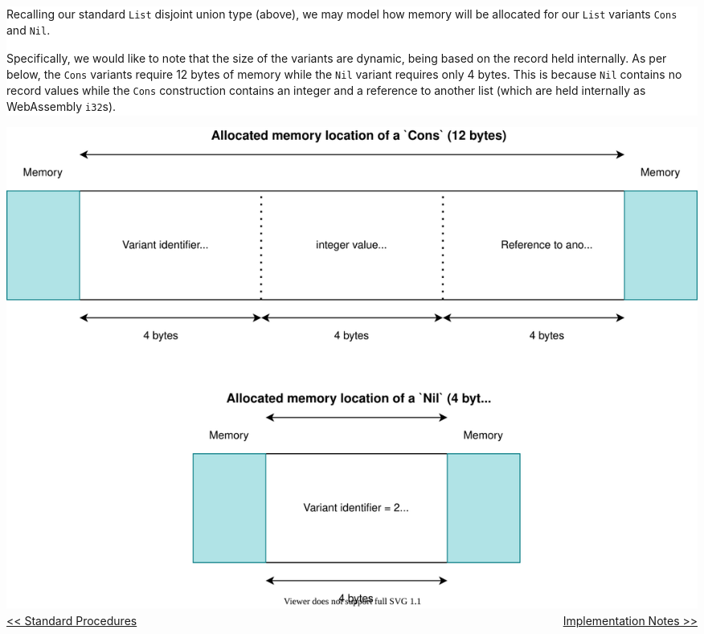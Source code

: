 Recalling our standard `List` disjoint union type (above), we may model how memory will be allocated for our `List` variants `Cons` and `Nil`.

Specifically, we would like to note that the size of the variants are dynamic, being based on the record held internally. As per below, the `Cons` variants require 12 bytes of memory while the `Nil` variant requires only 4 bytes. This is because `Nil` contains no record values while the `Cons` construction contains an integer and a reference to another list (which are held internally as WebAssembly `i32`s).

<div><span style="float:right"><img width="140%" src="./img/memory_example_list.svg"/></span></div>


<a style="float:left" href="STANDARD_PROCEDURES.md">\<\< Standard Procedures</a> <a style="float:right" href="IMPLEMENTATION_NOTES.md">Implementation Notes \>\></a>
